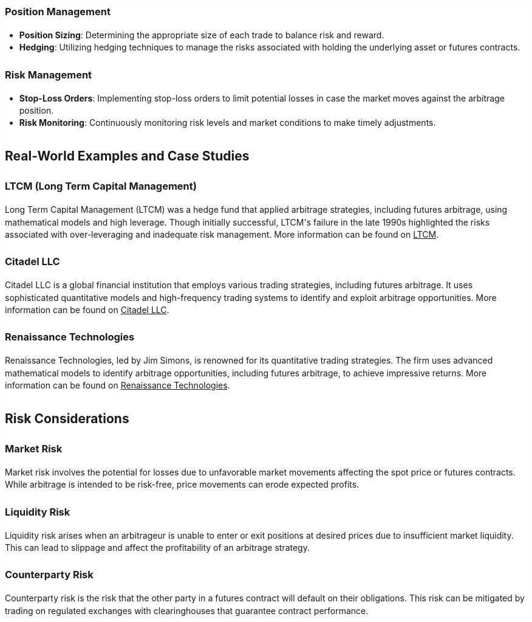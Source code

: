 ### Position Management
- **Position Sizing**: Determining the appropriate size of each trade to balance risk and reward.
- **Hedging**: Utilizing hedging techniques to manage the risks associated with holding the underlying asset or futures contracts.

### Risk Management
- **Stop-Loss Orders**: Implementing stop-loss orders to limit potential losses in case the market moves against the arbitrage position.
- **Risk Monitoring**: Continuously monitoring risk levels and market conditions to make timely adjustments.

## Real-World Examples and Case Studies

### LTCM (Long Term Capital Management)
Long Term Capital Management (LTCM) was a hedge fund that applied arbitrage strategies, including futures arbitrage, using mathematical models and high leverage. Though initially successful, LTCM's failure in the late 1990s highlighted the risks associated with over-leveraging and inadequate risk management. More information can be found on [LTCM](https://www.ltcm.com).

### Citadel LLC
Citadel LLC is a global financial institution that employs various trading strategies, including futures arbitrage. It uses sophisticated quantitative models and high-frequency trading systems to identify and exploit arbitrage opportunities. More information can be found on [Citadel LLC](https://www.citadel.com).

### Renaissance Technologies
Renaissance Technologies, led by Jim Simons, is renowned for its quantitative trading strategies. The firm uses advanced mathematical models to identify arbitrage opportunities, including futures arbitrage, to achieve impressive returns. More information can be found on [Renaissance Technologies](https://www.rentec.com).

## Risk Considerations

### Market Risk
Market risk involves the potential for losses due to unfavorable market movements affecting the spot price or futures contracts. While arbitrage is intended to be risk-free, price movements can erode expected profits.

### Liquidity Risk
Liquidity risk arises when an arbitrageur is unable to enter or exit positions at desired prices due to insufficient market liquidity. This can lead to slippage and affect the profitability of an arbitrage strategy.

### Counterparty Risk
Counterparty risk is the risk that the other party in a futures contract will default on their obligations. This risk can be mitigated by trading on regulated exchanges with clearinghouses that guarantee contract performance.
